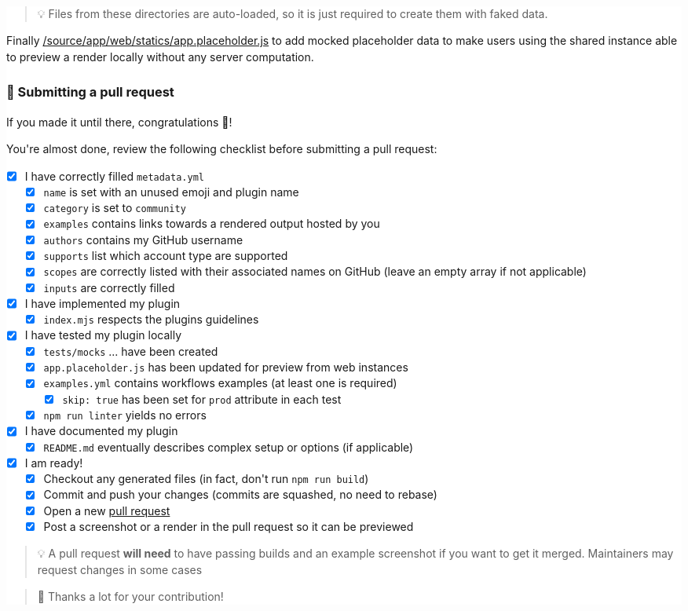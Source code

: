 > 💡 Files from these directories are auto-loaded, so it is just required to create them with faked data.

Finally [/source/app/web/statics/app.placeholder.js](/source/app/web/statics/app.placeholder.js) to add mocked placeholder data to make users using the shared instance able to preview a render locally without any server computation.

### 💬 Submitting a pull request

If you made it until there, congratulations 🥳!

You're almost done, review the following checklist before submitting a pull request:
- [x] I have correctly filled `metadata.yml`
  - [x] `name` is set with an unused emoji and plugin name
  - [x] `category` is set to `community`
  - [x] `examples` contains links towards a rendered output hosted by you
  - [x] `authors` contains my GitHub username
  - [x] `supports` list which account type are supported
  - [x] `scopes` are correctly listed with their associated names on GitHub (leave an empty array if not applicable)
  - [x] `inputs` are correctly filled
- [x] I have implemented my plugin
  - [x] `index.mjs` respects the plugins guidelines
- [x] I have tested my plugin locally
  - [x] `tests/mocks` ... have been created
  - [x] `app.placeholder.js` has been updated for preview from web instances
  - [x] `examples.yml` contains workflows examples (at least one is required)
    - [x] `skip: true` has been set for `prod` attribute in each test
  - [x] `npm run linter` yields no errors
- [x] I have documented my plugin
  - [x] `README.md` eventually describes complex setup or options (if applicable)
- [x] I am ready!
  - [x] Checkout any generated files (in fact, don't run `npm run build`)
  - [x] Commit and push your changes (commits are squashed, no need to rebase)
  - [x] Open a new [pull request](https://github.com/gh-metrics/metrics/pulls)
  - [x] Post a screenshot or a render in the pull request so it can be previewed

> 💡 A pull request **will need** to have passing builds and an example screenshot if you want to get it merged.
> Maintainers may request changes in some cases

> 🎊 Thanks a lot for your contribution!

